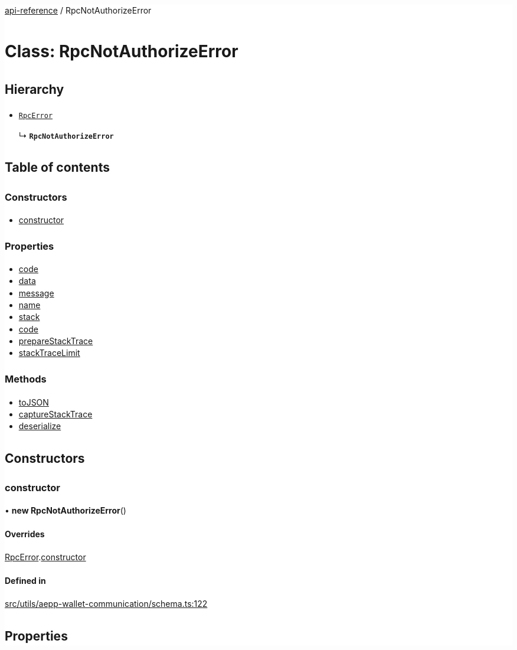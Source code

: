 [api-reference](../README.md) / RpcNotAuthorizeError

# Class: RpcNotAuthorizeError

## Hierarchy

- [`RpcError`](RpcError.md)

  ↳ **`RpcNotAuthorizeError`**

## Table of contents

### Constructors

- [constructor](RpcNotAuthorizeError.md#constructor)

### Properties

- [code](RpcNotAuthorizeError.md#code)
- [data](RpcNotAuthorizeError.md#data)
- [message](RpcNotAuthorizeError.md#message)
- [name](RpcNotAuthorizeError.md#name)
- [stack](RpcNotAuthorizeError.md#stack)
- [code](RpcNotAuthorizeError.md#code-1)
- [prepareStackTrace](RpcNotAuthorizeError.md#preparestacktrace)
- [stackTraceLimit](RpcNotAuthorizeError.md#stacktracelimit)

### Methods

- [toJSON](RpcNotAuthorizeError.md#tojson)
- [captureStackTrace](RpcNotAuthorizeError.md#capturestacktrace)
- [deserialize](RpcNotAuthorizeError.md#deserialize)

## Constructors

### constructor

• **new RpcNotAuthorizeError**()

#### Overrides

[RpcError](RpcError.md).[constructor](RpcError.md#constructor)

#### Defined in

[src/utils/aepp-wallet-communication/schema.ts:122](https://github.com/unicorndomaingr/aepp-sdk-js-ts/blob/e06cc9f0/src/utils/aepp-wallet-communication/schema.ts#L122)

## Properties
